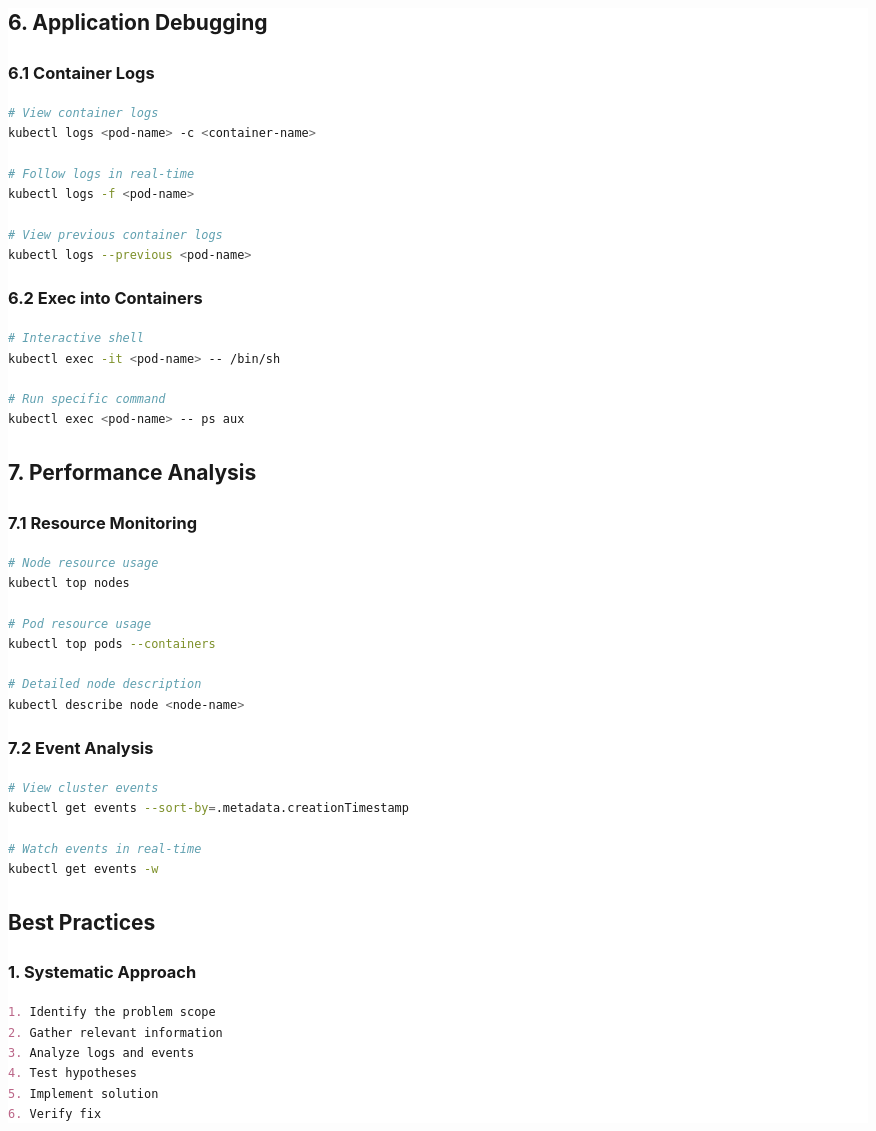 ## 6. Application Debugging

### 6.1 Container Logs
```bash
# View container logs
kubectl logs <pod-name> -c <container-name>

# Follow logs in real-time
kubectl logs -f <pod-name>

# View previous container logs
kubectl logs --previous <pod-name>
```

### 6.2 Exec into Containers
```bash
# Interactive shell
kubectl exec -it <pod-name> -- /bin/sh

# Run specific command
kubectl exec <pod-name> -- ps aux
```

## 7. Performance Analysis

### 7.1 Resource Monitoring
```bash
# Node resource usage
kubectl top nodes

# Pod resource usage
kubectl top pods --containers

# Detailed node description
kubectl describe node <node-name>
```

### 7.2 Event Analysis
```bash
# View cluster events
kubectl get events --sort-by=.metadata.creationTimestamp

# Watch events in real-time
kubectl get events -w
```

## Best Practices

### 1. Systematic Approach
```markdown
1. Identify the problem scope
2. Gather relevant information
3. Analyze logs and events
4. Test hypotheses
5. Implement solution
6. Verify fix
```
